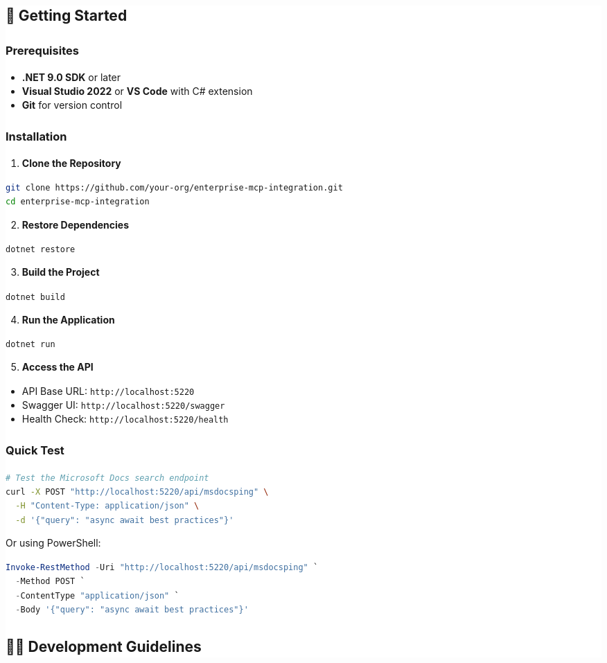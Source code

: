 ## 🚀 Getting Started

### Prerequisites

- **.NET 9.0 SDK** or later
- **Visual Studio 2022** or **VS Code** with C# extension
- **Git** for version control

### Installation

1. **Clone the Repository**
```bash
git clone https://github.com/your-org/enterprise-mcp-integration.git
cd enterprise-mcp-integration
```

2. **Restore Dependencies**
```bash
dotnet restore
```

3. **Build the Project**
```bash
dotnet build
```

4. **Run the Application**
```bash
dotnet run
```

5. **Access the API**
- API Base URL: `http://localhost:5220`
- Swagger UI: `http://localhost:5220/swagger`
- Health Check: `http://localhost:5220/health`

### Quick Test

```bash
# Test the Microsoft Docs search endpoint
curl -X POST "http://localhost:5220/api/msdocsping" \
  -H "Content-Type: application/json" \
  -d '{"query": "async await best practices"}'
```

Or using PowerShell:
```powershell
Invoke-RestMethod -Uri "http://localhost:5220/api/msdocsping" `
  -Method POST `
  -ContentType "application/json" `
  -Body '{"query": "async await best practices"}'
```

## 👨‍💻 Development Guidelines

